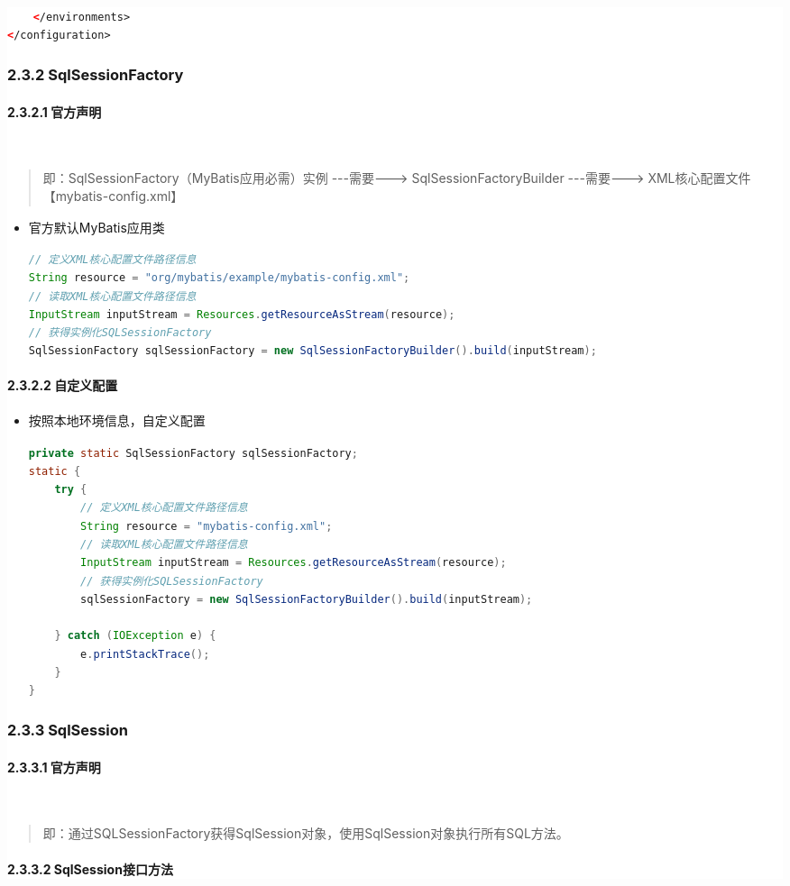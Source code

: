   ```xml
      </environments>
  </configuration>
  ```

### 2.3.2 SqlSessionFactory

#### 2.3.2.1 官方声明

　　​

> 即：SqlSessionFactory（MyBatis应用必需）实例 ---需要---> SqlSessionFactoryBuilder ---需要---> XML核心配置文件【mybatis-config.xml】

- 官方默认MyBatis应用类

  ```java
  // 定义XML核心配置文件路径信息
  String resource = "org/mybatis/example/mybatis-config.xml";
  // 读取XML核心配置文件路径信息
  InputStream inputStream = Resources.getResourceAsStream(resource);
  // 获得实例化SQLSessionFactory
  SqlSessionFactory sqlSessionFactory = new SqlSessionFactoryBuilder().build(inputStream);
  ```

#### 2.3.2.2 自定义配置

- 按照本地环境信息，自定义配置

  ```java
  private static SqlSessionFactory sqlSessionFactory;
  static {
      try {
          // 定义XML核心配置文件路径信息
          String resource = "mybatis-config.xml";
          // 读取XML核心配置文件路径信息
          InputStream inputStream = Resources.getResourceAsStream(resource);
          // 获得实例化SQLSessionFactory
          sqlSessionFactory = new SqlSessionFactoryBuilder().build(inputStream);

      } catch (IOException e) {
          e.printStackTrace();
      }
  }
  ```

### 2.3.3 SqlSession

#### 2.3.3.1 官方声明

　　​

> 即：通过SQLSessionFactory获得SqlSession对象，使用SqlSession对象执行所有SQL方法。

#### 2.3.3.2 SqlSession接口方法
